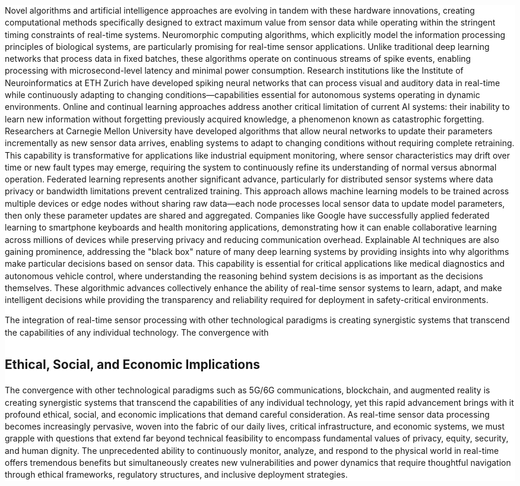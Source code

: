 Novel algorithms and artificial intelligence approaches are evolving in tandem with these hardware innovations, creating computational methods specifically designed to extract maximum value from sensor data while operating within the stringent timing constraints of real-time systems. Neuromorphic computing algorithms, which explicitly model the information processing principles of biological systems, are particularly promising for real-time sensor applications. Unlike traditional deep learning networks that process data in fixed batches, these algorithms operate on continuous streams of spike events, enabling processing with microsecond-level latency and minimal power consumption. Research institutions like the Institute of Neuroinformatics at ETH Zurich have developed spiking neural networks that can process visual and auditory data in real-time while continuously adapting to changing conditions—capabilities essential for autonomous systems operating in dynamic environments. Online and continual learning approaches address another critical limitation of current AI systems: their inability to learn new information without forgetting previously acquired knowledge, a phenomenon known as catastrophic forgetting. Researchers at Carnegie Mellon University have developed algorithms that allow neural networks to update their parameters incrementally as new sensor data arrives, enabling systems to adapt to changing conditions without requiring complete retraining. This capability is transformative for applications like industrial equipment monitoring, where sensor characteristics may drift over time or new fault types may emerge, requiring the system to continuously refine its understanding of normal versus abnormal operation. Federated learning represents another significant advance, particularly for distributed sensor systems where data privacy or bandwidth limitations prevent centralized training. This approach allows machine learning models to be trained across multiple devices or edge nodes without sharing raw data—each node processes local sensor data to update model parameters, then only these parameter updates are shared and aggregated. Companies like Google have successfully applied federated learning to smartphone keyboards and health monitoring applications, demonstrating how it can enable collaborative learning across millions of devices while preserving privacy and reducing communication overhead. Explainable AI techniques are also gaining prominence, addressing the "black box" nature of many deep learning systems by providing insights into why algorithms make particular decisions based on sensor data. This capability is essential for critical applications like medical diagnostics and autonomous vehicle control, where understanding the reasoning behind system decisions is as important as the decisions themselves. These algorithmic advances collectively enhance the ability of real-time sensor systems to learn, adapt, and make intelligent decisions while providing the transparency and reliability required for deployment in safety-critical environments.

The integration of real-time sensor processing with other technological paradigms is creating synergistic systems that transcend the capabilities of any individual technology. The convergence with

## Ethical, Social, and Economic Implications

The convergence with other technological paradigms such as 5G/6G communications, blockchain, and augmented reality is creating synergistic systems that transcend the capabilities of any individual technology, yet this rapid advancement brings with it profound ethical, social, and economic implications that demand careful consideration. As real-time sensor data processing becomes increasingly pervasive, woven into the fabric of our daily lives, critical infrastructure, and economic systems, we must grapple with questions that extend far beyond technical feasibility to encompass fundamental values of privacy, equity, security, and human dignity. The unprecedented ability to continuously monitor, analyze, and respond to the physical world in real-time offers tremendous benefits but simultaneously creates new vulnerabilities and power dynamics that require thoughtful navigation through ethical frameworks, regulatory structures, and inclusive deployment strategies.
